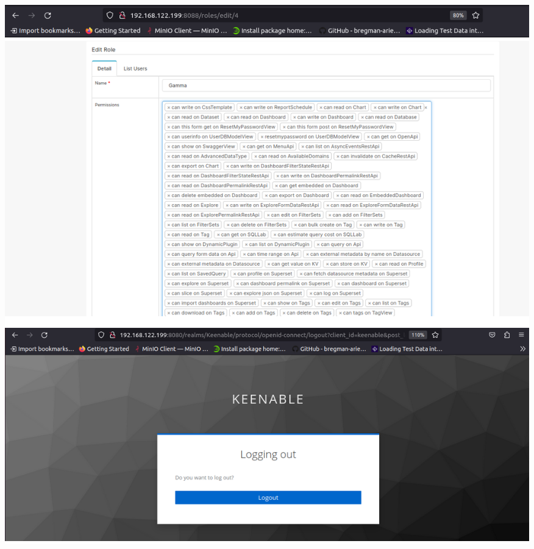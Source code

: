 </aside>

![Implementing%20Keycloak%20SSO%20for%20both%20Redmine%20and%20Sup%2039d66d257b8548068545de900504b10f/image4.png](Implementing%20Keycloak%20SSO%20for%20both%20Redmine%20and%20Sup%2039d66d257b8548068545de900504b10f/image4.png)

![Implementing%20Keycloak%20SSO%20for%20both%20Redmine%20and%20Sup%2039d66d257b8548068545de900504b10f/image10.png](Implementing%20Keycloak%20SSO%20for%20both%20Redmine%20and%20Sup%2039d66d257b8548068545de900504b10f/image10.png)